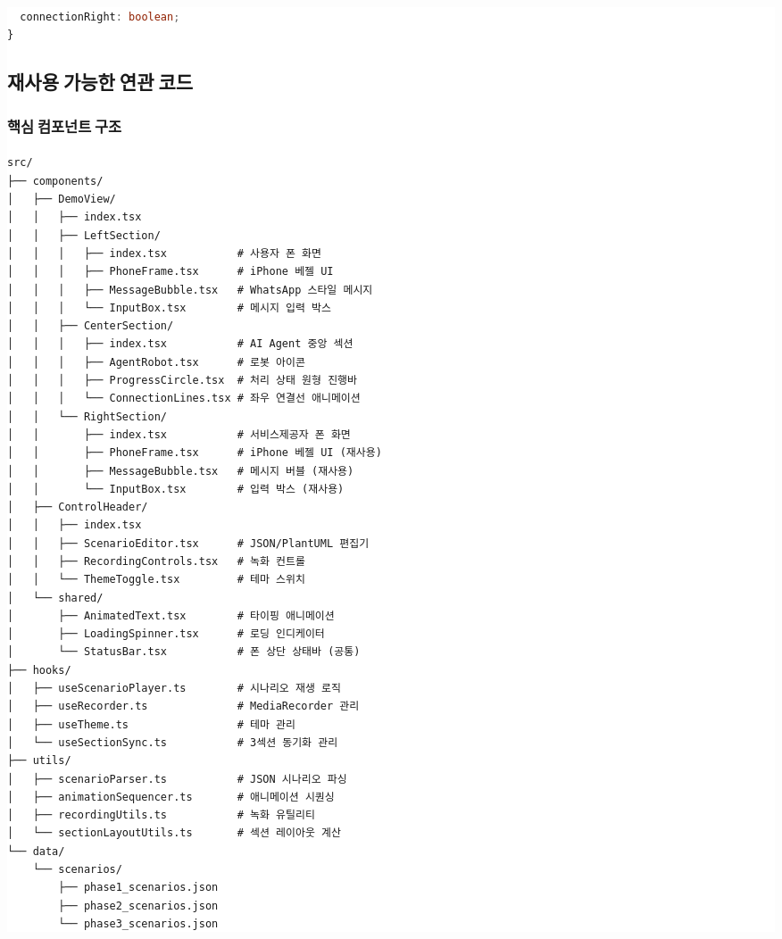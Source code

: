 ```typescript
  connectionRight: boolean;
}
```

## 재사용 가능한 연관 코드

### 핵심 컴포넌트 구조

```text
src/
├── components/
│   ├── DemoView/
│   │   ├── index.tsx
│   │   ├── LeftSection/
│   │   │   ├── index.tsx           # 사용자 폰 화면
│   │   │   ├── PhoneFrame.tsx      # iPhone 베젤 UI
│   │   │   ├── MessageBubble.tsx   # WhatsApp 스타일 메시지
│   │   │   └── InputBox.tsx        # 메시지 입력 박스
│   │   ├── CenterSection/
│   │   │   ├── index.tsx           # AI Agent 중앙 섹션
│   │   │   ├── AgentRobot.tsx      # 로봇 아이콘
│   │   │   ├── ProgressCircle.tsx  # 처리 상태 원형 진행바
│   │   │   └── ConnectionLines.tsx # 좌우 연결선 애니메이션
│   │   └── RightSection/
│   │       ├── index.tsx           # 서비스제공자 폰 화면
│   │       ├── PhoneFrame.tsx      # iPhone 베젤 UI (재사용)
│   │       ├── MessageBubble.tsx   # 메시지 버블 (재사용)
│   │       └── InputBox.tsx        # 입력 박스 (재사용)
│   ├── ControlHeader/
│   │   ├── index.tsx
│   │   ├── ScenarioEditor.tsx      # JSON/PlantUML 편집기
│   │   ├── RecordingControls.tsx   # 녹화 컨트롤
│   │   └── ThemeToggle.tsx         # 테마 스위치
│   └── shared/
│       ├── AnimatedText.tsx        # 타이핑 애니메이션
│       ├── LoadingSpinner.tsx      # 로딩 인디케이터
│       └── StatusBar.tsx           # 폰 상단 상태바 (공통)
├── hooks/
│   ├── useScenarioPlayer.ts        # 시나리오 재생 로직
│   ├── useRecorder.ts              # MediaRecorder 관리
│   ├── useTheme.ts                 # 테마 관리
│   └── useSectionSync.ts           # 3섹션 동기화 관리
├── utils/
│   ├── scenarioParser.ts           # JSON 시나리오 파싱
│   ├── animationSequencer.ts       # 애니메이션 시퀀싱
│   ├── recordingUtils.ts           # 녹화 유틸리티
│   └── sectionLayoutUtils.ts       # 섹션 레이아웃 계산
└── data/
    └── scenarios/
        ├── phase1_scenarios.json
        ├── phase2_scenarios.json
        └── phase3_scenarios.json
```
